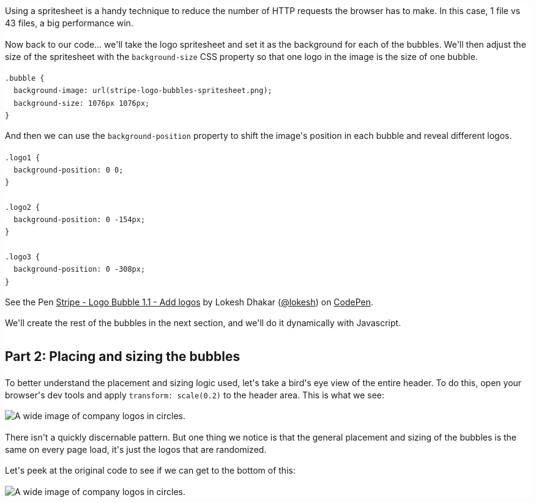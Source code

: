 Using a spritesheet is a handy technique to reduce the number of HTTP requests the browser has to make. In this case, 1 file vs 43 files, a big performance win.

Now back to our code&hellip; we'll take the logo spritesheet and set it as the background for each of the bubbles. We'll then adjust the size of the spritesheet with the `background-size` CSS property so that one logo in the image is the size of one bubble.


<pre><code class="prism language-css line-numbers">.bubble {
  background-image: url(stripe-logo-bubbles-spritesheet.png);
  background-size: 1076px 1076px;
}</code></pre>

 And then we can use the `background-position` property to shift the image's position in each bubble and reveal different logos.

<pre><code class="prism language-css line-numbers">.logo1 {
  background-position: 0 0;
}

.logo2 {
  background-position: 0 -154px;
}

.logo3 {
  background-position: 0 -308px;
}</code></pre>

<p data-height="300" data-theme-id="35671" data-slug-hash="Ydjrad" data-default-tab="result" data-user="lokesh" data-pen-title="Stripe - Logo Bubble 1.1 - Add logos" class="codepen">See the Pen <a href="https://codepen.io/lokesh/pen/Ydjrad/">Stripe - Logo Bubble 1.1 - Add logos</a> by Lokesh Dhakar (<a href="https://codepen.io/lokesh">@lokesh</a>) on <a href="https://codepen.io">CodePen</a>.</p>
<script async src="https://static.codepen.io/assets/embed/ei.js"></script>

We'll create the rest of the bubbles in the next section, and we'll do it dynamically with Javascript.

## Part 2: Placing and sizing the bubbles

To better understand the placement and sizing logic used, let's take a bird's eye view of the entire header. To do this, open your browser's dev tools and apply <code>transform: scale(0.2)</code> to the header area. This is what we see:

<div class="figure">
  <img src="/media/posts/dev/202/logo-bubbles-panoramic.png" alt="A wide image of company logos in circles.">
</div>

There isn't a quickly discernable pattern. But one thing we notice is that the general placement and sizing of the bubbles is the same on every page load, it's just the logos that are randomized.

Let's peek at the original code to see if we can get to the bottom of this:

<div class="figure max-width">
  <img src="/media/posts/dev/202/bubbles-array.gif" alt="A wide image of company logos in circles.">
</div>
